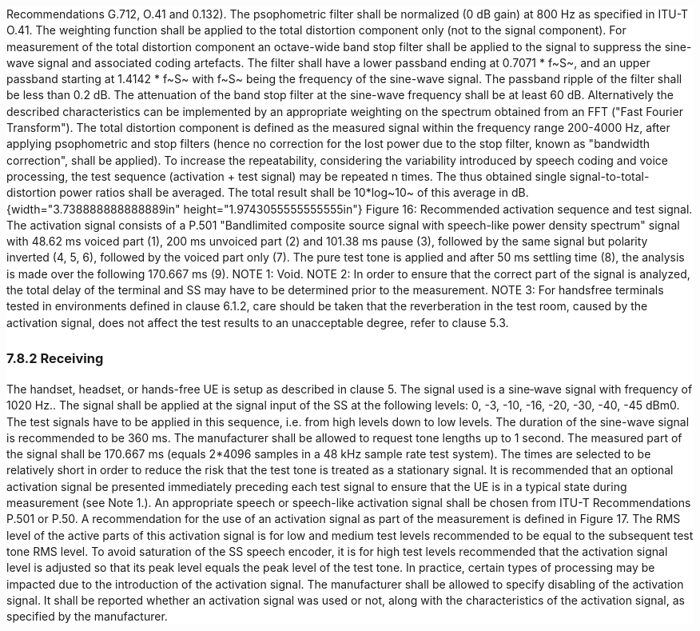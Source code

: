 Recommendations G.712, O.41 and 0.132). The psophometric filter shall be
normalized (0 dB gain) at 800 Hz as specified in ITU-T O.41. The weighting
function shall be applied to the total distortion component only (not to the
signal component).
For measurement of the total distortion component an octave-wide band stop
filter shall be applied to the signal to suppress the sine-wave signal and
associated coding artefacts. The filter shall have a lower passband ending at
0.7071 * f~S~, and an upper passband starting at 1.4142 * f~S~ with f~S~ being
the frequency of the sine-wave signal. The passband ripple of the filter shall
be less than 0.2 dB. The attenuation of the band stop filter at the sine-wave
frequency shall be at least 60 dB. Alternatively the described characteristics
can be implemented by an appropriate weighting on the spectrum obtained from
an FFT ("Fast Fourier Transform"). The total distortion component is defined
as the measured signal within the frequency range 200-4000 Hz, after applying
psophometric and stop filters (hence no correction for the lost power due to
the stop filter, known as "bandwidth correction", shall be applied).
To increase the repeatability, considering the variability introduced by
speech coding and voice processing, the test sequence (activation + test
signal) may be repeated n times. The thus obtained single signal-to-total-
distortion power ratios shall be averaged. The total result shall be
10*log~10~ of this average in dB.
{width="3.738888888888889in" height="1.9743055555555555in"}
Figure 16: Recommended activation sequence and test signal.
The activation signal consists of a P.501 "Bandlimited composite source signal
with speech-like power density spectrum" signal with 48.62 ms voiced part (1),
200 ms unvoiced part (2) and 101.38 ms pause (3), followed by the same signal
but polarity inverted (4, 5, 6), followed by the voiced part only (7). The
pure test tone is applied and after 50 ms settling time (8), the analysis is
made over the following 170.667 ms (9).
NOTE 1: Void.
NOTE 2: In order to ensure that the correct part of the signal is analyzed,
the total delay of the terminal and SS may have to be determined prior to the
measurement.
NOTE 3: For handsfree terminals tested in environments defined in clause
6.1.2, care should be taken that the reverberation in the test room, caused by
the activation signal, does not affect the test results to an unacceptable
degree, refer to clause 5.3.
### 7.8.2 Receiving
The handset, headset, or hands-free UE is setup as described in clause 5.
The signal used is a sine‑wave signal with frequency of 1020 Hz..
The signal shall be applied at the signal input of the SS at the following
levels: 0, -3, -10, -16, -20, -30, -40, -45 dBm0. The test signals have to be
applied in this sequence, i.e. from high levels down to low levels.
The duration of the sine-wave signal is recommended to be 360 ms. The
manufacturer shall be allowed to request tone lengths up to 1 second. The
measured part of the signal shall be 170.667 ms (equals 2*4096 samples in a 48
kHz sample rate test system). The times are selected to be relatively short in
order to reduce the risk that the test tone is treated as a stationary signal.
It is recommended that an optional activation signal be presented immediately
preceding each test signal to ensure that the UE is in a typical state during
measurement (see Note 1.). An appropriate speech or speech-like activation
signal shall be chosen from ITU-T Recommendations P.501 or P.50. A
recommendation for the use of an activation signal as part of the measurement
is defined in Figure 17. The RMS level of the active parts of this activation
signal is for low and medium test levels recommended to be equal to the
subsequent test tone RMS level. To avoid saturation of the SS speech encoder,
it is for high test levels recommended that the activation signal level is
adjusted so that its peak level equals the peak level of the test tone. In
practice, certain types of processing may be impacted due to the introduction
of the activation signal. The manufacturer shall be allowed to specify
disabling of the activation signal. It shall be reported whether an activation
signal was used or not, along with the characteristics of the activation
signal, as specified by the manufacturer.